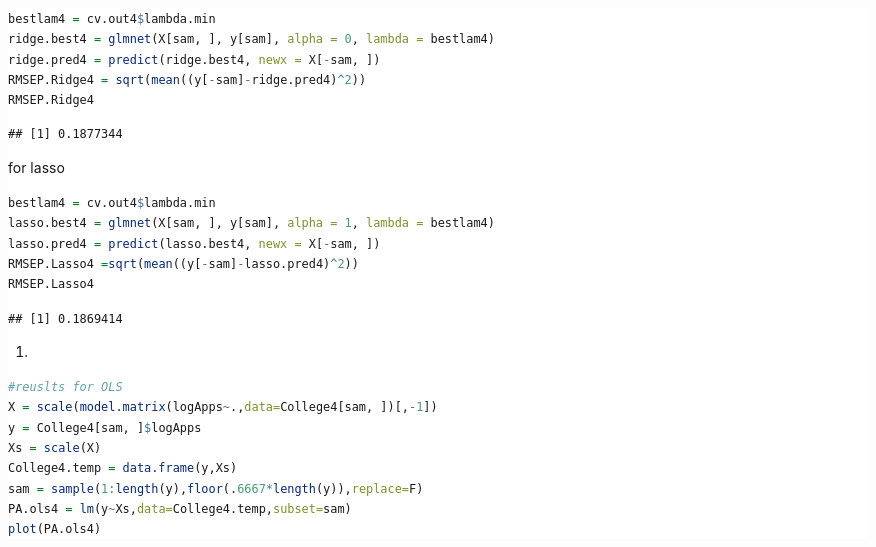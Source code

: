 ``` r
bestlam4 = cv.out4$lambda.min
ridge.best4 = glmnet(X[sam, ], y[sam], alpha = 0, lambda = bestlam4)
ridge.pred4 = predict(ridge.best4, newx = X[-sam, ])
RMSEP.Ridge4 = sqrt(mean((y[-sam]-ridge.pred4)^2))
RMSEP.Ridge4
```

    ## [1] 0.1877344

for lasso

``` r
bestlam4 = cv.out4$lambda.min
lasso.best4 = glmnet(X[sam, ], y[sam], alpha = 1, lambda = bestlam4)
lasso.pred4 = predict(lasso.best4, newx = X[-sam, ])
RMSEP.Lasso4 =sqrt(mean((y[-sam]-lasso.pred4)^2))
RMSEP.Lasso4
```

    ## [1] 0.1869414

1.  

``` r
#reuslts for OLS
X = scale(model.matrix(logApps~.,data=College4[sam, ])[,-1])
y = College4[sam, ]$logApps
Xs = scale(X)
College4.temp = data.frame(y,Xs)
sam = sample(1:length(y),floor(.6667*length(y)),replace=F)
PA.ols4 = lm(y~Xs,data=College4.temp,subset=sam)
plot(PA.ols4)
```
